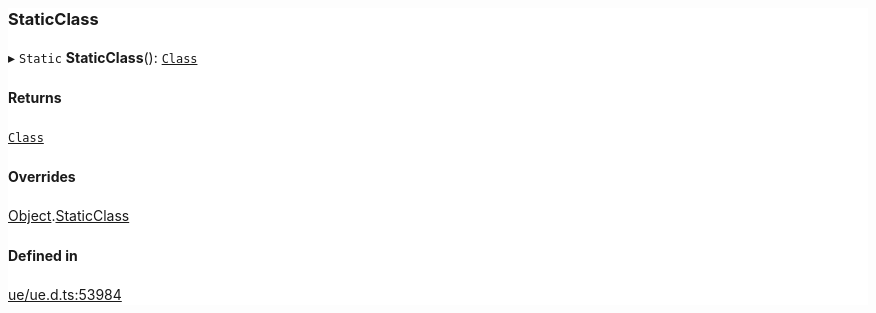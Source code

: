 ### StaticClass

▸ `Static` **StaticClass**(): [`Class`](ue_ue.Class.md)

#### Returns

[`Class`](ue_ue.Class.md)

#### Overrides

[Object](ue_ue.Object.md).[StaticClass](ue_ue.Object.md#staticclass)

#### Defined in

[ue/ue.d.ts:53984](https://github.com/YugMetaverse/yug_typings/blob/b7d9b19/ue/ue.d.ts#L53984)
